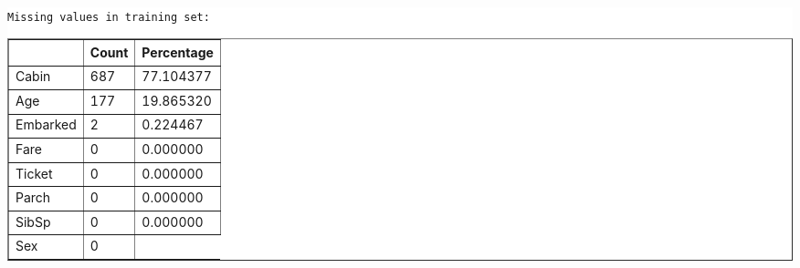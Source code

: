     Missing values in training set:





<div>
<style scoped>
    .dataframe tbody tr th:only-of-type {
        vertical-align: middle;
    }

    .dataframe tbody tr th {
        vertical-align: top;
    }

    .dataframe thead th {
        text-align: right;
    }
</style>
<table border="1" class="dataframe">
  <thead>
    <tr style="text-align: right;">
      <th></th>
      <th>Count</th>
      <th>Percentage</th>
    </tr>
  </thead>
  <tbody>
    <tr>
      <td>Cabin</td>
      <td>687</td>
      <td>77.104377</td>
    </tr>
    <tr>
      <td>Age</td>
      <td>177</td>
      <td>19.865320</td>
    </tr>
    <tr>
      <td>Embarked</td>
      <td>2</td>
      <td>0.224467</td>
    </tr>
    <tr>
      <td>Fare</td>
      <td>0</td>
      <td>0.000000</td>
    </tr>
    <tr>
      <td>Ticket</td>
      <td>0</td>
      <td>0.000000</td>
    </tr>
    <tr>
      <td>Parch</td>
      <td>0</td>
      <td>0.000000</td>
    </tr>
    <tr>
      <td>SibSp</td>
      <td>0</td>
      <td>0.000000</td>
    </tr>
    <tr>
      <td>Sex</td>
      <td>0</td>